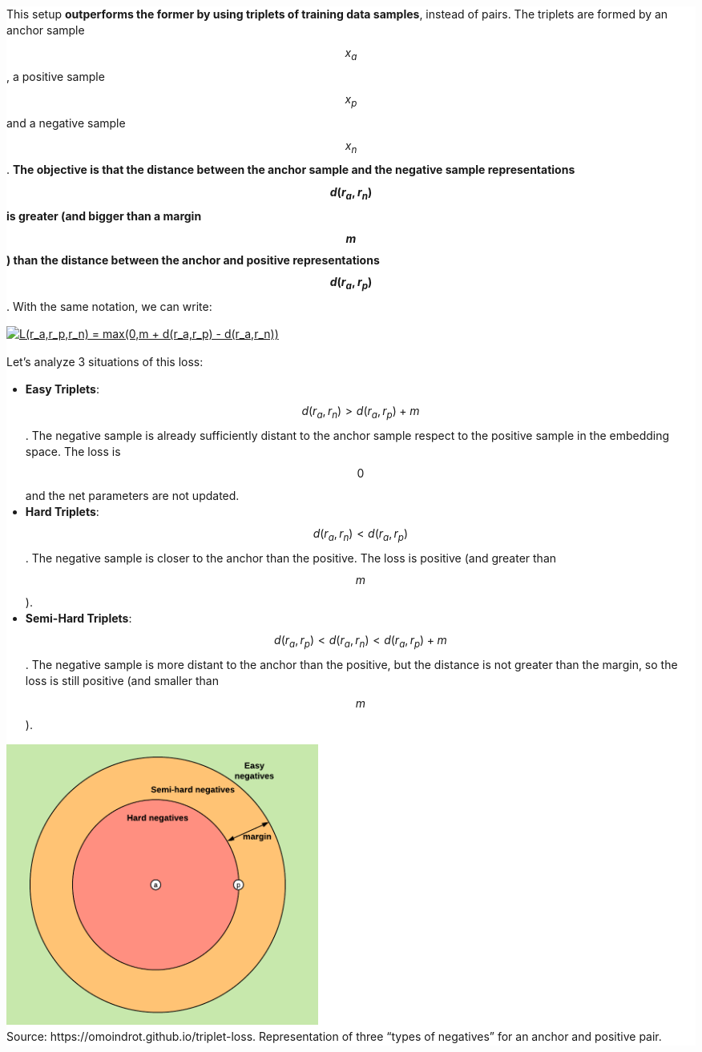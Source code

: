 </div>

This setup **outperforms the former by using triplets of training data samples**, instead of pairs. The triplets are formed by an anchor sample $$x_a$$, a positive sample $$x_p$$ and a negative sample $$x_n$$. **The objective is that the distance between the anchor sample and the negative sample representations $$d(r_a, r_n)$$ is greater (and bigger than a margin $$m$$) than the distance between the anchor and positive representations $$d(r_a, r_p)$$**. With the same notation, we can write:  

<div class="imgcap">
<a href="https://www.codecogs.com/eqnedit.php?latex=L(r_a,r_p,r_n)&space;=&space;max(0,m&space;&plus;&space;d(r_a,r_p)&space;-&space;d(r_a,r_n))" target="_blank"><img src="https://latex.codecogs.com/gif.latex?L(r_a,r_p,r_n)&space;=&space;max(0,m&space;&plus;&space;d(r_a,r_p)&space;-&space;d(r_a,r_n))" title="L(r_a,r_p,r_n) = max(0,m + d(r_a,r_p) - d(r_a,r_n))" /></a>
</div>

Let’s analyze 3 situations of this loss:  

 - **Easy Triplets**: $$d(r_a,r_n) > d(r_a,r_p) + m$$. The negative sample is already sufficiently distant to the anchor sample respect to the positive sample in the embedding space. The loss is $$0$$ and the net parameters are not updated.
 - **Hard Triplets**: $$d(r_a,r_n) < d(r_a,r_p)$$. The negative sample is closer to the anchor than the positive. The loss is positive (and greater than $$m$$).
 - **Semi-Hard Triplets**:  $$d(r_a,r_p) < d(r_a,r_n) < d(r_a,r_p) + m$$. The negative sample is more distant to the anchor than the positive, but the distance is not greater than the margin, so the loss is still positive (and smaller than $$m$$).  


<div class="imgcap">
<img src="/assets/ranking_loss/triplets_negatives.png" height="350">
	<div class="thecap">
	Source: https://omoindrot.github.io/triplet-loss. Representation of three “types of negatives” for an anchor and positive pair.